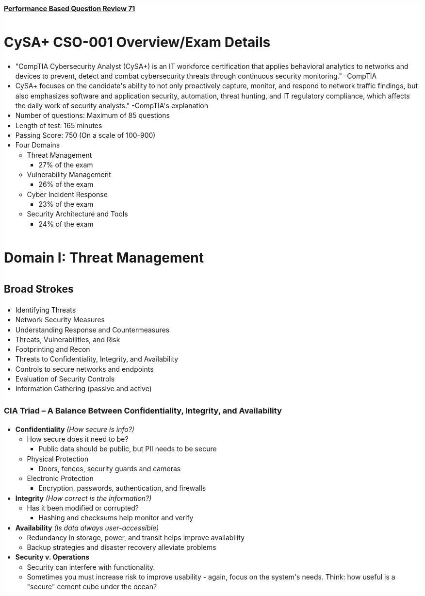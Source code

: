 **[Performance Based Question Review 71](#_Toc42285134)**

# CySA+ CSO-001 Overview/Exam Details

- &quot;CompTIA Cybersecurity Analyst (CySA+) is an IT workforce certification that applies behavioral analytics to networks and devices to prevent, detect and combat cybersecurity threats through continuous security monitoring.&quot; -CompTIA
- CySA+ focuses on the candidate&#39;s ability to not only proactively capture, monitor, and respond to network traffic findings, but also emphasizes software and application security, automation, threat hunting, and IT regulatory compliance, which affects the daily work of security analysts.&quot; -CompTIA&#39;s explanation
- Number of questions: Maximum of 85 questions
- Length of test: 165 minutes
- Passing Score: 750 (On a scale of 100-900)
- Four Domains
  - Threat Management
    - 27% of the exam
  - Vulnerability Management
    - 26% of the exam
  - Cyber Incident Response
    - 23% of the exam
  - Security Architecture and Tools
    - 24% of the exam

# Domain I: Threat Management

## Broad Strokes

- Identifying Threats
- Network Security Measures
- Understanding Response and Countermeasures
- Threats, Vulnerabilities, and Risk
- Footprinting and Recon
- Threats to Confidentiality, Integrity, and Availability
- Controls to secure networks and endpoints
- Evaluation of Security Controls
- Information Gathering (passive and active)

### CIA Triad – A Balance Between Confidentiality, Integrity, and Availability

- **Confidentiality** _(How secure is info?)_
  - How secure does it need to be?
    - Public data should be public, but PII needs to be secure
  - Physical Protection
    - Doors, fences, security guards and cameras
  - Electronic Protection
    - Encryption, passwords, authentication, and firewalls
- **Integrity** _(How correct is the information?)_
  - Has it been modified or corrupted?
    - Hashing and checksums help monitor and verify
- **Availability** _(Is data always user-accessible)_
  - Redundancy in storage, power, and transit helps improve availability
  - Backup strategies and disaster recovery alleviate problems
- **Security v. Operations**
  - Security can interfere with functionality.
  - Sometimes you must increase risk to improve usability - again, focus on the system&#39;s needs. Think: how useful is a &quot;secure&quot; cement cube under the ocean?
